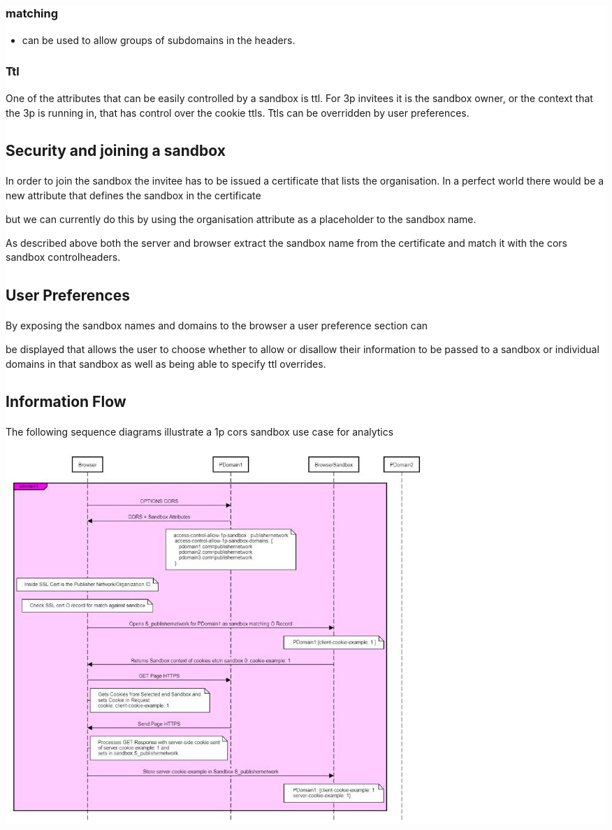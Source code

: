 ### matching
* can be used to allow groups of subdomains in the headers.

### Ttl

One of the attributes that can be easily controlled by a sandbox is ttl. For 3p invitees it is the sandbox owner, or the context that the 3p is running in, that has control over the cookie ttls. Ttls can be overridden by user preferences.

## Security and joining a sandbox

In order to join the sandbox the invitee has to be issued a certificate that lists the organisation. In a perfect world there would be a new attribute that defines the sandbox in the certificate

but we can currently do this by using the organisation attribute as a placeholder to the sandbox name.

As described above both the server and browser extract the sandbox name from the certificate and match it with the cors sandbox controlheaders.

## User Preferences

By exposing the sandbox names and domains to the browser a user preference section can

be displayed that allows the user to choose whether to allow or disallow their information to be passed to a sandbox or individual domains in that sandbox as well as being able to specify ttl overrides.

## Information Flow

The following sequence diagrams illustrate a 1p cors sandbox use case for analytics

![](009.jpeg)
